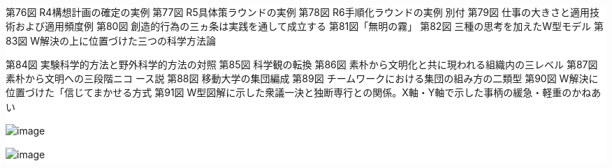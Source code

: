 第76図 R4構想計画の確定の実例
第77図 R5具体策ラウンドの実例
第78図 R6手順化ラウンドの実例 別付
第79図 仕事の大きさと適用技術および適用頻度例
第80図 創造的行為の三ヵ条は実践を通して成立する
第81図「無明の霧」
第82図 三種の思考を加えたW型モデル
第83図 W解決の上に位置づけた三つの科学方法論

第84図 実験科学的方法と野外科学的方法の対照
第85図 科学観の転換
第86図 素朴から文明化と共に現われる組織内の三レベル
第87図 素朴から文明への三段階ニコ ース説
第88図 移動大学の集団編成
第89図 チームワークにおける集団の組み方の二類型
第90図 W解決に位置づけた「信じてまかせる方式
第91図 W型図解に示した衆議一決と独断専行との関係。X軸・Y軸で示した事柄の緩急・軽重のかねあい


![image](https://gyazo.com/f34a4c2aac92cdce426de15d7e31b87a/thumb/1000)

![image](https://gyazo.com/ff88f35eff11cfcc85727de3cd9fce3c/thumb/1000)

